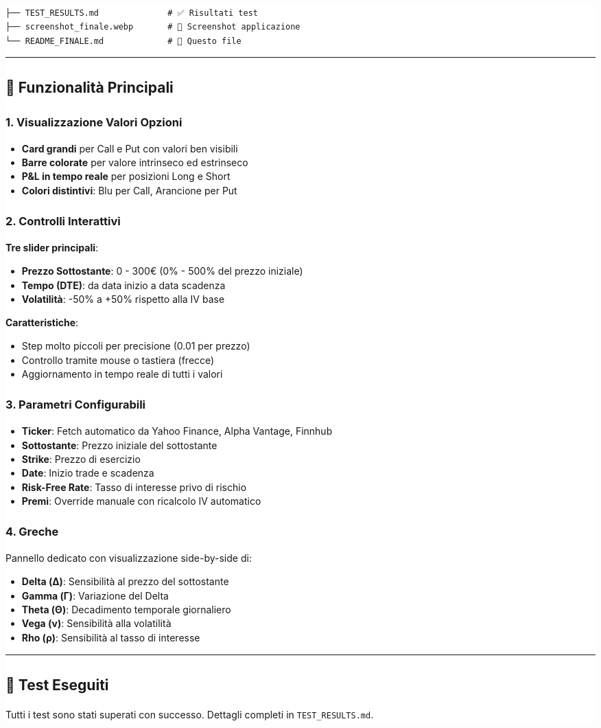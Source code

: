 ```
├── TEST_RESULTS.md              # ✅ Risultati test
├── screenshot_finale.webp       # 📸 Screenshot applicazione
└── README_FINALE.md             # 📖 Questo file
```

---

## 🎯 Funzionalità Principali

### 1. Visualizzazione Valori Opzioni

- **Card grandi** per Call e Put con valori ben visibili
- **Barre colorate** per valore intrinseco ed estrinseco
- **P&L in tempo reale** per posizioni Long e Short
- **Colori distintivi**: Blu per Call, Arancione per Put

### 2. Controlli Interattivi

**Tre slider principali**:
- **Prezzo Sottostante**: 0 - 300€ (0% - 500% del prezzo iniziale)
- **Tempo (DTE)**: da data inizio a data scadenza
- **Volatilità**: -50% a +50% rispetto alla IV base

**Caratteristiche**:
- Step molto piccoli per precisione (0.01 per prezzo)
- Controllo tramite mouse o tastiera (frecce)
- Aggiornamento in tempo reale di tutti i valori

### 3. Parametri Configurabili

- **Ticker**: Fetch automatico da Yahoo Finance, Alpha Vantage, Finnhub
- **Sottostante**: Prezzo iniziale del sottostante
- **Strike**: Prezzo di esercizio
- **Date**: Inizio trade e scadenza
- **Risk-Free Rate**: Tasso di interesse privo di rischio
- **Premi**: Override manuale con ricalcolo IV automatico

### 4. Greche

Pannello dedicato con visualizzazione side-by-side di:
- **Delta (Δ)**: Sensibilità al prezzo del sottostante
- **Gamma (Γ)**: Variazione del Delta
- **Theta (Θ)**: Decadimento temporale giornaliero
- **Vega (ν)**: Sensibilità alla volatilità
- **Rho (ρ)**: Sensibilità al tasso di interesse

---

## 🧪 Test Eseguiti

Tutti i test sono stati superati con successo. Dettagli completi in `TEST_RESULTS.md`.
